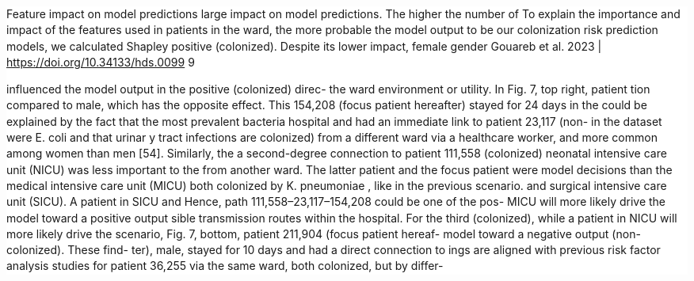 Feature impact on model predictions                                                                                                                                                                                                                                                                                                                                                                                                                                                                                                                                                    large impact on model predictions. The higher the number of
To explain the importance and impact of the features used in                                                                                                                                                                                                                                                                                                                                                                                                                                                                                                                           patients in the ward, the more probable the model output to be
our colonization risk prediction models, we calculated Shapley                                                                                                                                                                                                                                                                                                                                                                                                                                                                                                                         positive (colonized). Despite its lower impact, female gender
Gouareb et al. 2023 | https://doi.org/10.34133/hds.0099                                                                                                                                                                                                                                                                                                                                                                                                                                                                                                                                                                                                                                                                                                                                                                                                                                                                                                                                                                                                                                                                                                                                                                                                                                                                                                                                                                                                                                                                                                                                                                                                                                  9

influenced the model output in the positive (colonized) direc-                                                 the ward environment or utility. In Fig. 7, top right, patient
tion compared to male, which has the opposite effect. This                                                     154,208 (focus patient hereafter) stayed for 24 days in the
could be explained by the fact that the most prevalent bacteria                                                hospital and had an immediate link to patient 23,117 (non-
in the dataset were E. coli and that urinar y tract infections are                                             colonized) from a different ward via a healthcare worker, and
more common among women than men [54]. Similarly, the                                                          a second-degree connection to patient 111,558 (colonized)
neonatal intensive care unit (NICU) was less important to the                                                  from another ward. The latter patient and the focus patient were
model decisions than the medical intensive care unit (MICU)                                                    both colonized by K. pneumoniae                                 , like in the previous scenario.
and surgical intensive care unit (SICU). A patient in SICU and                                                 Hence, path 111,558–23,117–154,208 could be one of the pos-
MICU will more likely drive the model toward a positive output                                                 sible transmission routes within the hospital. For the third
(colonized), while a patient in NICU will more likely drive the                                                scenario, Fig. 7, bottom, patient 211,904 (focus patient hereaf-
model toward a negative output (non-colonized). These find-                                                    ter), male, stayed for 10 days and had a direct connection to
ings are aligned with previous risk factor analysis studies for                                                patient 36,255 via the same ward, both colonized, but by differ-